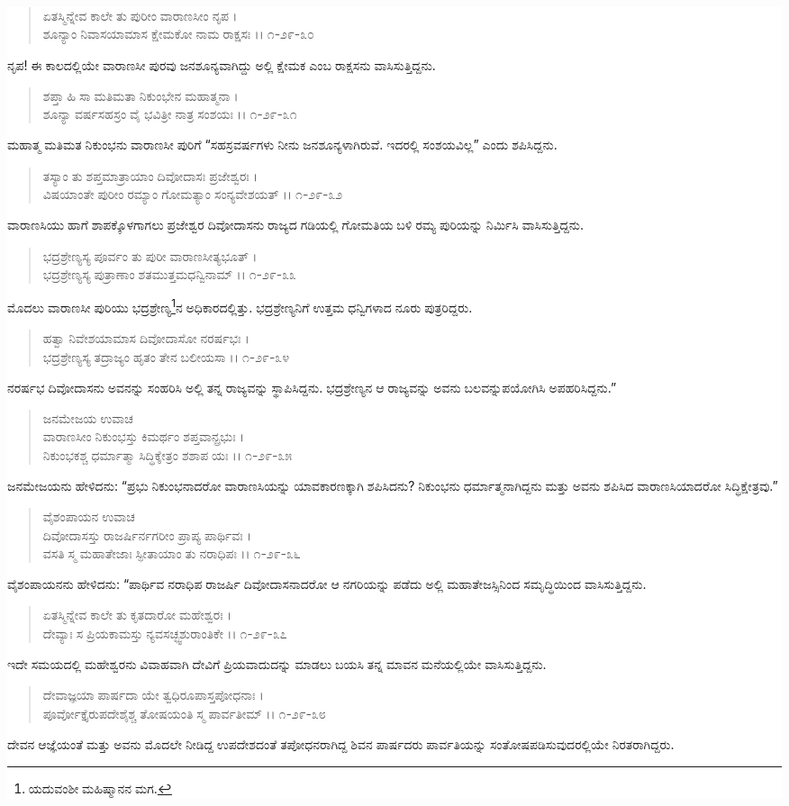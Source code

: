 >ಏತಸ್ಮಿನ್ನೇವ ಕಾಲೇ ತು ಪುರೀಂ ವಾರಾಣಸೀಂ ನೃಪ ।  
ಶೂನ್ಯಾಂ ನಿವಾಸಯಾಮಾಸ ಕ್ಷೇಮಕೋ ನಾಮ ರಾಕ್ಷಸಃ ।।   ೧-೨೯-೩೦
> 
ನೃಪ! ಈ ಕಾಲದಲ್ಲಿಯೇ ವಾರಾಣಸೀ ಪುರವು ಜನಶೂನ್ಯವಾಗಿದ್ದು ಅಲ್ಲಿ ಕ್ಷೇಮಕ ಎಂಬ ರಾಕ್ಷಸನು ವಾಸಿಸುತ್ತಿದ್ದನು.

>ಶಪ್ತಾ ಹಿ ಸಾ ಮತಿಮತಾ ನಿಕುಂಭೇನ ಮಹಾತ್ಮನಾ ।  
ಶೂನ್ಯಾ ವರ್ಷಸಹಸ್ರಂ ವೈ ಭವಿತ್ರೀ ನಾತ್ರ ಸಂಶಯಃ ।।   ೧-೨೯-೩೧
> 
ಮಹಾತ್ಮ ಮತಿಮತ ನಿಕುಂಭನು ವಾರಾಣಸೀ ಪುರಿಗೆ “ಸಹಸ್ರವರ್ಷಗಳು ನೀನು ಜನಶೂನ್ಯಳಾಗಿರುವೆ. ಇದರಲ್ಲಿ ಸಂಶಯವಿಲ್ಲ” ಎಂದು ಶಪಿಸಿದ್ದನು.

>ತಸ್ಯಾಂ ತು ಶಪ್ತಮಾತ್ರಾಯಾಂ ದಿವೋದಾಸಃ ಪ್ರಜೇಶ್ವರಃ ।  
ವಿಷಯಾಂತೇ ಪುರೀಂ ರಮ್ಯಾಂ ಗೋಮತ್ಯಾಂ ಸಂನ್ಯವೇಶಯತ್ ।।   ೧-೨೯-೩೨
> 
ವಾರಾಣಸಿಯು ಹಾಗೆ ಶಾಪಕ್ಕೊಳಗಾಗಲು ಪ್ರಜೇಶ್ವರ ದಿವೋದಾಸನು ರಾಜ್ಯದ ಗಡಿಯಲ್ಲಿ ಗೋಮತಿಯ ಬಳಿ ರಮ್ಯ ಪುರಿಯನ್ನು ನಿರ್ಮಿಸಿ ವಾಸಿಸುತ್ತಿದ್ದನು.

>ಭದ್ರಶ್ರೇಣ್ಯಸ್ಯ ಪೂರ್ವಂ ತು ಪುರೀ ವಾರಾಣಸೀತ್ಯಭೂತ್ ।  
ಭದ್ರಶ್ರೇಣ್ಯಸ್ಯ ಪುತ್ರಾಣಾಂ ಶತಮುತ್ತಮಧನ್ವಿನಾಮ್ ।।   ೧-೨೯-೩೩
> 
ಮೊದಲು ವಾರಾಣಸೀ ಪುರಿಯು ಭದ್ರಶ್ರೇಣ್ಯ[^3]ನ ಅಧಿಕಾರದಲ್ಲಿತ್ತು. ಭದ್ರಶ್ರೇಣ್ಯನಿಗೆ ಉತ್ತಮ ಧನ್ವಿಗಳಾದ ನೂರು ಪುತ್ರರಿದ್ದರು.

>ಹತ್ವಾ ನಿವೇಶಯಾಮಾಸ ದಿವೋದಾಸೋ ನರರ್ಷಭಃ ।  
ಭದ್ರಶ್ರೇಣ್ಯಸ್ಯ ತದ್ರಾಜ್ಯಂ ಹೃತಂ ತೇನ ಬಲೀಯಸಾ ।।   ೧-೨೯-೩೪
> 
ನರರ್ಷಭ ದಿವೋದಾಸನು ಅವನನ್ನು ಸಂಹರಿಸಿ ಅಲ್ಲಿ ತನ್ನ ರಾಜ್ಯವನ್ನು ಸ್ಥಾಪಿಸಿದ್ದನು. ಭದ್ರಶ್ರೇಣ್ಯನ ಆ ರಾಜ್ಯವನ್ನು ಅವನು ಬಲವನ್ನುಪಯೋಗಿಸಿ ಅಪಹರಿಸಿದ್ದನು.”

>ಜನಮೇಜಯ ಉವಾಚ  
ವಾರಾಣಸೀಂ ನಿಕುಂಭಸ್ತು ಕಿಮರ್ಥಂ ಶಪ್ತವಾನ್ಪ್ರಭುಃ ।  
ನಿಕುಂಭಕಶ್ಚ ಧರ್ಮಾತ್ಮಾ ಸಿದ್ಧಿಕ್ಶೇತ್ರಂ ಶಶಾಪ ಯಃ ।।   ೧-೨೯-೩೫
> 
ಜನಮೇಜಯನು ಹೇಳಿದನು: “ಪ್ರಭು ನಿಕುಂಭನಾದರೋ ವಾರಾಣಸಿಯನ್ನು ಯಾವಕಾರಣಕ್ಕಾಗಿ ಶಪಿಸಿದನು? ನಿಕುಂಭನು ಧರ್ಮಾತ್ಮನಾಗಿದ್ದನು ಮತ್ತು ಅವನು ಶಪಿಸಿದ ವಾರಾಣಸಿಯಾದರೋ ಸಿದ್ಧಿಕ್ಷೇತ್ರವು.”

>ವೈಶಂಪಾಯನ ಉವಾಚ  
ದಿವೋದಾಸಸ್ತು ರಾಜರ್ಷಿರ್ನಗರೀಂ ಪ್ರಾಪ್ಯ ಪಾರ್ಥಿವಃ ।  
ವಸತಿ ಸ್ಮ ಮಹಾತೇಜಾಃ ಸ್ಫೀತಾಯಾಂ ತು ನರಾಧಿಪಃ ।।   ೧-೨೯-೩೬
> 
ವೈಶಂಪಾಯನನು ಹೇಳಿದನು: “ಪಾರ್ಥಿವ ನರಾಧಿಪ ರಾಜರ್ಷಿ ದಿವೋದಾಸನಾದರೋ ಆ ನಗರಿಯನ್ನು ಪಡೆದು ಅಲ್ಲಿ ಮಹಾತೇಜಸ್ಸಿನಿಂದ ಸಮೃದ್ಧಿಯಿಂದ ವಾಸಿಸುತ್ತಿದ್ದನು.

>ಏತಸ್ಮಿನ್ನೇವ ಕಾಲೇ ತು ಕೃತದಾರೋ ಮಹೇಶ್ವರಃ ।  
ದೇವ್ಯಾಃ ಸ ಪ್ರಿಯಕಾಮಸ್ತು ನ್ಯವಸಚ್ಛ್ವಶುರಾಂತಿಕೇ ।।   ೧-೨೯-೩೭
> 
ಇದೇ ಸಮಯದಲ್ಲಿ ಮಹೇಶ್ವರನು ವಿವಾಹವಾಗಿ ದೇವಿಗೆ ಪ್ರಿಯವಾದುದನ್ನು ಮಾಡಲು ಬಯಸಿ ತನ್ನ ಮಾವನ ಮನೆಯಲ್ಲಿಯೇ ವಾಸಿಸುತ್ತಿದ್ದನು.

>ದೇವಾಜ್ಞಯಾ ಪಾರ್ಷದಾ ಯೇ ತ್ವಧಿರೂಪಾಸ್ತಪೋಧನಾಃ ।  
ಪೂರ್ವೋಕ್ತೈರುಪದೇಶೈಶ್ಚ ತೋಷಯಂತಿ ಸ್ಮ ಪಾರ್ವತೀಮ್ ।।   ೧-೨೯-೩೮
> 
ದೇವನ ಆಜ್ಞೆಯಂತೆ ಮತ್ತು ಅವನು ಮೊದಲೇ ನೀಡಿದ್ದ ಉಪದೇಶದಂತೆ ತಪೋಧನರಾಗಿದ್ದ ಶಿವನ ಪಾರ್ಷದರು ಪಾರ್ವತಿಯನ್ನು ಸಂತೋಷಪಡಿಸುವುದರಲ್ಲಿಯೇ ನಿರತರಾಗಿದ್ದರು.


[^1]: ಹಿಂದಿನ ಅಧ್ಯಾಯದಲ್ಲಿ ಹೇಳಿದ ವೃದ್ಧಶರ್ಮ?
[^2]: ಆಯುರ್ವೇದದ ಎಂಟು ಭಾಗಗಳನ್ನು ಈ ರೀತಿ ವರ್ಣಿಸಲಾಗಿದೆ: ಕಾಯಬಾಲಗ್ರಹೋರ್ಧ್ವಾಂಗಶಲ್ಯದಂಷ್ಟ್ರಾಜರಾವೃಷಾನ್।   ಅಷ್ಟಾವಂಗಾನಿ ತಸ್ಯಾಹುಶ್ಚಿಕಿತ್ಸಾ ಯೇಷು ಸಂಶ್ರಿತಾ।।   (1) ಕಾಯ ಚಿಕಿತ್ಸಾ (2) ಬಾಲಚಿಕಿತ್ಸಾ (3) ಗ್ರಹಚಿಕಿತ್ಸಾ (4) ಊರ್ಧ್ವಾಂಗ ಚಿಕಿತ್ಸಾ (5) ಶಲ್ಯಚಿಕಿತ್ಸಾ (6) ದಂಷ್ಟ್ರಾಚಿಕಿತ್ಸಾ (7) ಜರಾಚಿಕಿತ್ಸಾ (8) ವೃಷಚಿಕಿತ್ಸಾ.
[^3]: ಯದುವಂಶೀ ಮಹಿಷ್ಮಾನನ ಮಗ.